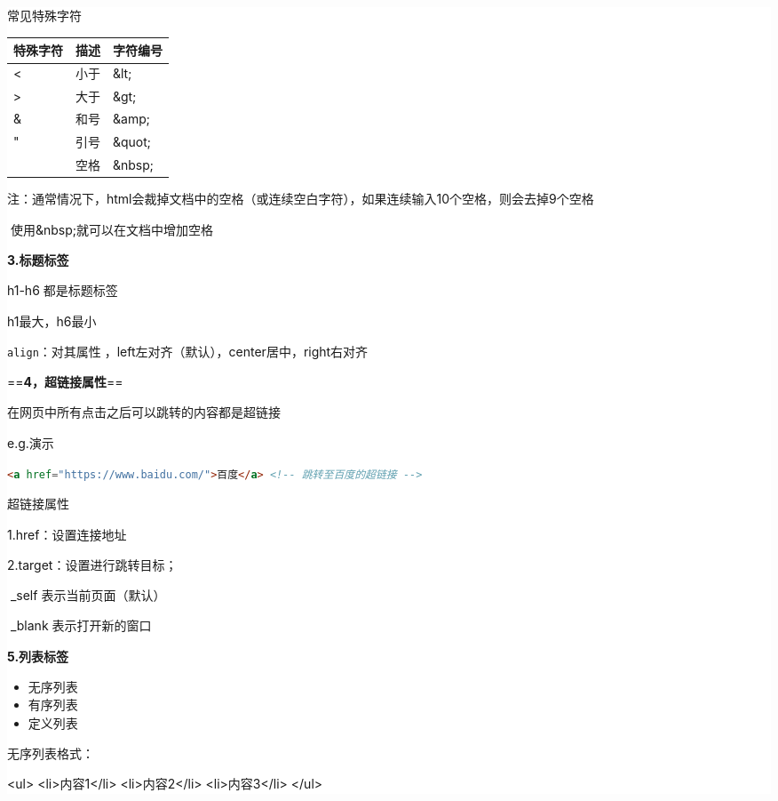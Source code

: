 常见特殊字符

| 特殊字符 | 描述 | 字符编号 |
| -------- | ---- | -------- |
| <        | 小于 | \&lt;    |
| >        | 大于 | \&gt;    |
| &        | 和号 | \&amp;   |
| "        | 引号 | \&quot;  |
|          | 空格 | \&nbsp;  |

注：通常情况下，html会裁掉文档中的空格（或连续空白字符），如果连续输入10个空格，则会去掉9个空格

​		使用\&nbsp;就可以在文档中增加空格



**3.标题标签**

h1-h6 都是标题标签

h1最大，h6最小

`align`：对其属性 ，left左对齐（默认），center居中，right右对齐 



==**4，超链接属性**==

在网页中所有点击之后可以跳转的内容都是超链接

e.g.演示

```html
<a href="https://www.baidu.com/">百度</a> <!-- 跳转至百度的超链接 -->
```

超链接属性

1.href：设置连接地址

2.target：设置进行跳转目标；

​					_self			表示当前页面（默认）

​					_blank			表示打开新的窗口



**5.列表标签**

- 无序列表
- 有序列表
- 定义列表

无序列表格式：

\<ul>
	\<li>内容1\</li>
	\<li>内容2\</li>
	\<li>内容3\</li>
\</ul>
